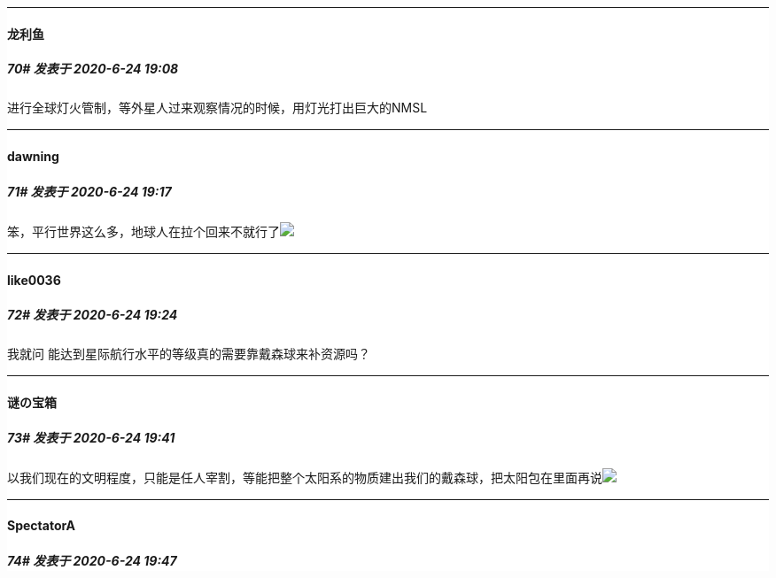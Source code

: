 
-----

####  龙利鱼  
##### 70#       发表于 2020-6-24 19:08




进行全球灯火管制，等外星人过来观察情况的时候，用灯光打出巨大的NMSL







-----

####  dawning  
##### 71#       发表于 2020-6-24 19:17




笨，平行世界这么多，地球人在拉个回来不就行了<img src="https://static.saraba1st.com/image/smiley/face2017/050.png" referrerpolicy="no-referrer">







-----

####  like0036  
##### 72#       发表于 2020-6-24 19:24




我就问 能达到星际航行水平的等级真的需要靠戴森球来补资源吗？







-----

####  谜の宝箱  
##### 73#       发表于 2020-6-24 19:41




以我们现在的文明程度，只能是任人宰割，等能把整个太阳系的物质建出我们的戴森球，把太阳包在里面再说<img src="https://static.saraba1st.com/image/smiley/face2017/037.png" referrerpolicy="no-referrer">







-----

####  SpectatorA  
##### 74#       发表于 2020-6-24 19:47
